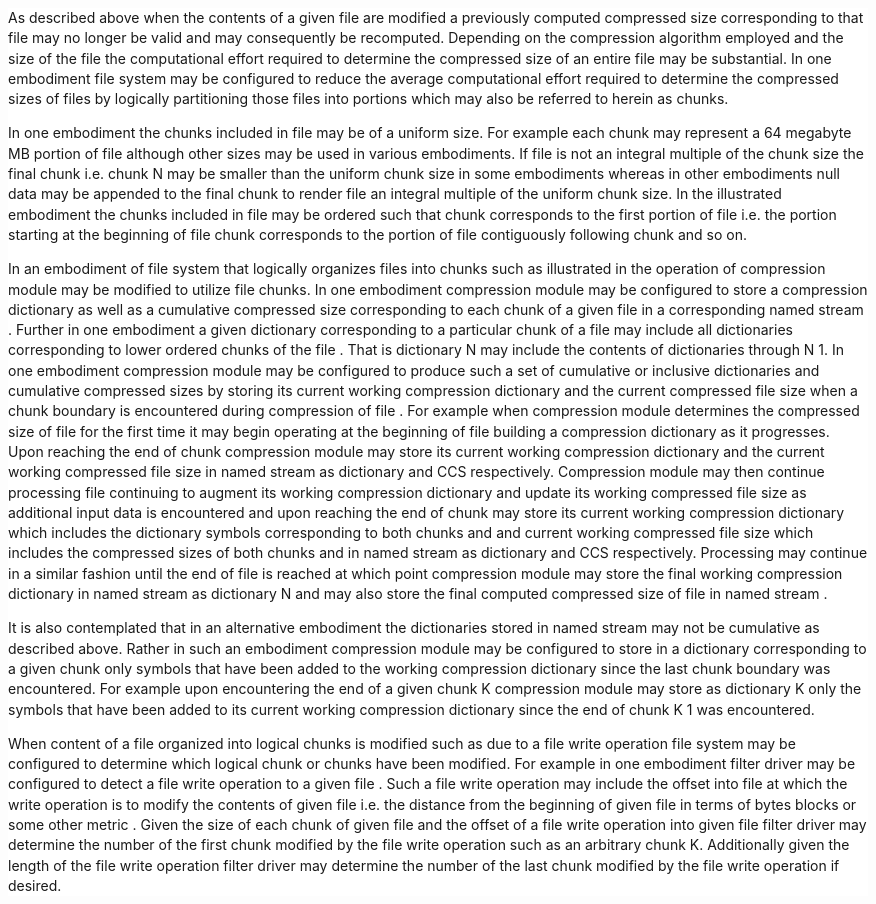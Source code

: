 As described above when the contents of a given file are modified a previously computed compressed size corresponding to that file may no longer be valid and may consequently be recomputed. Depending on the compression algorithm employed and the size of the file the computational effort required to determine the compressed size of an entire file may be substantial. In one embodiment file system may be configured to reduce the average computational effort required to determine the compressed sizes of files by logically partitioning those files into portions which may also be referred to herein as chunks.

In one embodiment the chunks included in file may be of a uniform size. For example each chunk may represent a 64 megabyte MB portion of file although other sizes may be used in various embodiments. If file is not an integral multiple of the chunk size the final chunk i.e. chunk N may be smaller than the uniform chunk size in some embodiments whereas in other embodiments null data may be appended to the final chunk to render file an integral multiple of the uniform chunk size. In the illustrated embodiment the chunks included in file may be ordered such that chunk corresponds to the first portion of file i.e. the portion starting at the beginning of file chunk corresponds to the portion of file contiguously following chunk and so on.

In an embodiment of file system that logically organizes files into chunks such as illustrated in the operation of compression module may be modified to utilize file chunks. In one embodiment compression module may be configured to store a compression dictionary as well as a cumulative compressed size corresponding to each chunk of a given file in a corresponding named stream . Further in one embodiment a given dictionary corresponding to a particular chunk of a file may include all dictionaries corresponding to lower ordered chunks of the file . That is dictionary N may include the contents of dictionaries through N 1. In one embodiment compression module may be configured to produce such a set of cumulative or inclusive dictionaries and cumulative compressed sizes by storing its current working compression dictionary and the current compressed file size when a chunk boundary is encountered during compression of file . For example when compression module determines the compressed size of file for the first time it may begin operating at the beginning of file building a compression dictionary as it progresses. Upon reaching the end of chunk compression module may store its current working compression dictionary and the current working compressed file size in named stream as dictionary and CCS respectively. Compression module may then continue processing file continuing to augment its working compression dictionary and update its working compressed file size as additional input data is encountered and upon reaching the end of chunk may store its current working compression dictionary which includes the dictionary symbols corresponding to both chunks and and current working compressed file size which includes the compressed sizes of both chunks and in named stream as dictionary and CCS respectively. Processing may continue in a similar fashion until the end of file is reached at which point compression module may store the final working compression dictionary in named stream as dictionary N and may also store the final computed compressed size of file in named stream .

It is also contemplated that in an alternative embodiment the dictionaries stored in named stream may not be cumulative as described above. Rather in such an embodiment compression module may be configured to store in a dictionary corresponding to a given chunk only symbols that have been added to the working compression dictionary since the last chunk boundary was encountered. For example upon encountering the end of a given chunk K compression module may store as dictionary K only the symbols that have been added to its current working compression dictionary since the end of chunk K 1 was encountered.

When content of a file organized into logical chunks is modified such as due to a file write operation file system may be configured to determine which logical chunk or chunks have been modified. For example in one embodiment filter driver may be configured to detect a file write operation to a given file . Such a file write operation may include the offset into file at which the write operation is to modify the contents of given file i.e. the distance from the beginning of given file in terms of bytes blocks or some other metric . Given the size of each chunk of given file and the offset of a file write operation into given file filter driver may determine the number of the first chunk modified by the file write operation such as an arbitrary chunk K. Additionally given the length of the file write operation filter driver may determine the number of the last chunk modified by the file write operation if desired.
